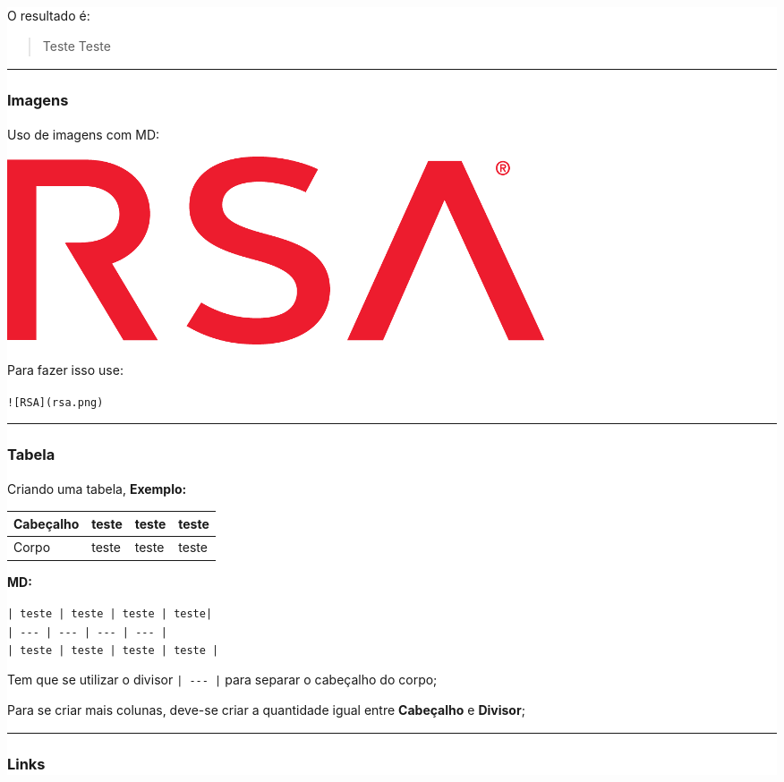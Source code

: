 O resultado é:

>Teste
Teste

____

### Imagens

Uso de imagens com MD:

![RSA](rsa.png)

Para fazer isso use:

```
![RSA](rsa.png)
```

____

### Tabela

Criando uma tabela, **Exemplo:**

| Cabeçalho | teste | teste | teste| 
| --- | --- | --- | --- |
| Corpo | teste | teste | teste |

**MD:**

```
| teste | teste | teste | teste| 
| --- | --- | --- | --- |
| teste | teste | teste | teste |
```

Tem que se utilizar o divisor ```| --- |``` para separar o cabeçalho do corpo;

Para se criar mais colunas, deve-se criar a quantidade igual entre **Cabeçalho** e **Divisor**;

___

### Links
